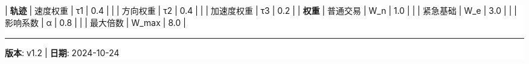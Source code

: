 | **轨迹** | 速度权重 | τ1 | 0.4 |
| | 方向权重 | τ2 | 0.4 |
| | 加速度权重 | τ3 | 0.2 |
| **权重** | 普通交易 | W_n | 1.0 |
| | 紧急基础 | W_e | 3.0 |
| | 影响系数 | α | 0.8 |
| | 最大倍数 | W_max | 8.0 |

---

**版本**: v1.2 | **日期**: 2024-10-24

